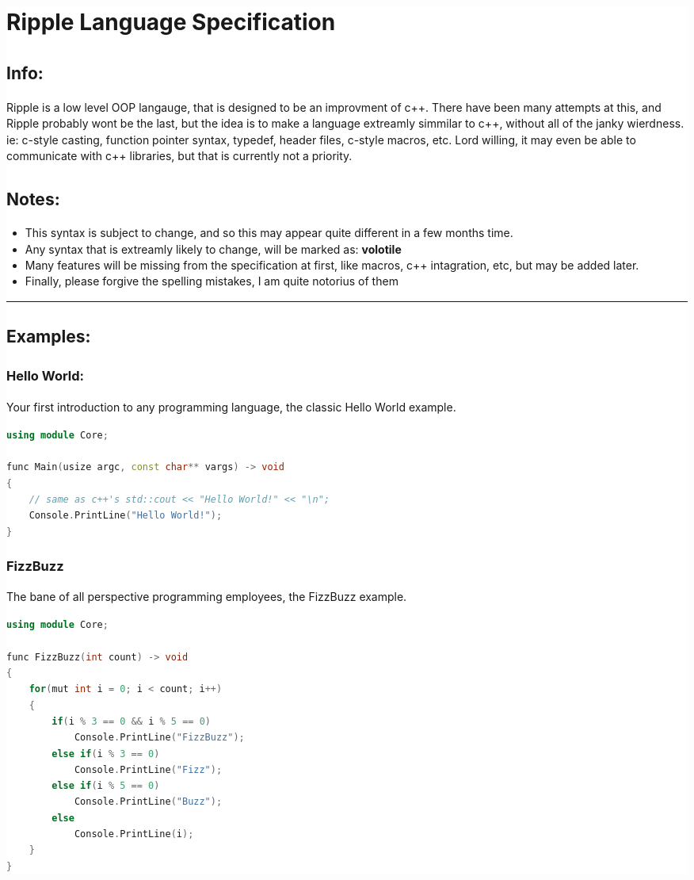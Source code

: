 ﻿

# Ripple Language Specification
## Info:
Ripple is a low level OOP langauge, that is designed to be an improvment of c++. There have been many attempts at this, and Ripple probably wont be the last, but the idea is to make a language extreamly simmilar to c++, without all of the janky wierdness. ie: c-style casting, function pointer syntax, typedef, header files, c-style macros, etc. Lord willing, it may even be able to communicate with c++ libraries, but that is currently not a priority.

## Notes: 
- This syntax is subject to change, and so this may appear quite different in a few months time.
- Any syntax that is extreamly likely to change, will be marked as: **volotile**
- Many features will be missing from the specification at first, like macros, c++ intagration, etc, but may be added later.
- Finally, please forgive the spelling mistakes, I am quite notorius of them
---
## Examples:
### Hello World:
Your first introduction to any programming language, the classic Hello World example.
```cpp
using module Core;

func Main(usize argc, const char** vargs) -> void
{
    // same as c++'s std::cout << "Hello World!" << "\n";
    Console.PrintLine("Hello World!");
}
```

### FizzBuzz
The bane of all perspective programming employees, the FizzBuzz example.
```cpp
using module Core;

func FizzBuzz(int count) -> void
{
    for(mut int i = 0; i < count; i++)
    {
        if(i % 3 == 0 && i % 5 == 0)
            Console.PrintLine("FizzBuzz");
        else if(i % 3 == 0)
            Console.PrintLine("Fizz");
        else if(i % 5 == 0)
            Console.PrintLine("Buzz");
        else
            Console.PrintLine(i);
    }
}
```
